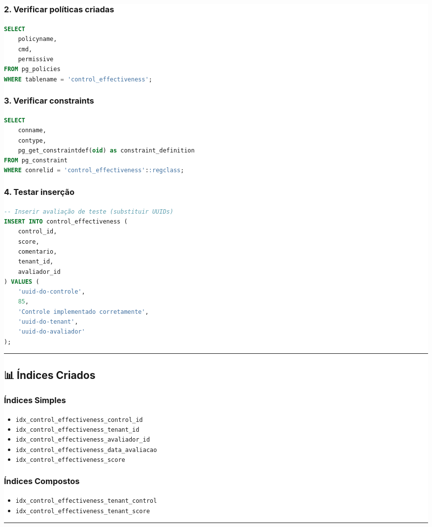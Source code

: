 ### 2. Verificar políticas criadas
```sql
SELECT 
    policyname,
    cmd,
    permissive
FROM pg_policies 
WHERE tablename = 'control_effectiveness';
```

### 3. Verificar constraints
```sql
SELECT 
    conname,
    contype,
    pg_get_constraintdef(oid) as constraint_definition
FROM pg_constraint 
WHERE conrelid = 'control_effectiveness'::regclass;
```

### 4. Testar inserção
```sql
-- Inserir avaliação de teste (substituir UUIDs)
INSERT INTO control_effectiveness (
    control_id, 
    score, 
    comentario, 
    tenant_id, 
    avaliador_id
) VALUES (
    'uuid-do-controle',
    85,
    'Controle implementado corretamente',
    'uuid-do-tenant',
    'uuid-do-avaliador'
);
```

---

## 📊 Índices Criados

### Índices Simples
- `idx_control_effectiveness_control_id`
- `idx_control_effectiveness_tenant_id`
- `idx_control_effectiveness_avaliador_id`
- `idx_control_effectiveness_data_avaliacao`
- `idx_control_effectiveness_score`

### Índices Compostos
- `idx_control_effectiveness_tenant_control`
- `idx_control_effectiveness_tenant_score`

---